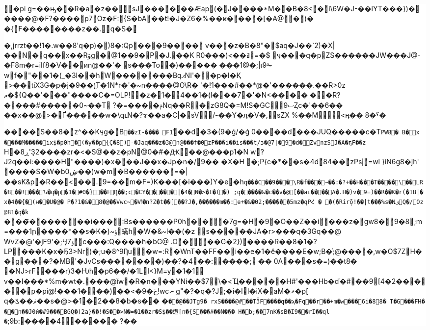 �pi
g=��ԣ��R�a�z� ��ِsJ������Ӕap(�J�✱���\*M��B�8<�i\6W�J -��iYT���})� ����@�F?����p7Oz�F:{S�bA��t!�J�Z6�%��ҝ����[�A@�)� �{F��������z��.q�S�
 
 �,jrrzt��!\ 1�.w ��8'q�p)�)8�:Qp���9����
v���z�B�8"� $aq�J��`2)�X|��N �q��x��Rۋg�@1��9�P�J.��K
R0���)<��ߥ=�$
ӌ���q�pZS������JW���J@-� F8m�r=iIf8�V��иn@�� '� s���To�)�����
���1@�;|ι9✁wf�"��1�(\_�3l��hW�������BqޕNI'��p�l�Қ >��tiX3G�p�j�9��)̥T�1N\*ɍ�'�~n�� ��@O\R�
'�! 1���#��\*@�'������. ��R>0z  ޠ�${Q��'���"����C�=OLP!�z�1�4��1�(l��� 7�'�N<���� ��R?�� ��#�����0~��T ?�=����ݥNq��R�zG8Q�=M!S�GCސ9Ȥc�'��6�� ��x��@>�Ґ�����w�\qւN�?ɤ��a�C|�sV/-��Y�ӆ�V�,sZX  %��M<ӊ��
8�ˁ�
 
 ����S��8�z^  ��Kӌg�B`��zӀ-���� F1֔`� �d�3�(9�ǵ/�ǵ
0����d���JUQ�����c�T`PW8� 
B�x��� �M�����ix$�p0h�(�y��p{Ҫ�8)-�Jaq���z�3@n@���f�0zP���i ��is���t/ɜ�@7|�9 �d�ZvnzSJ�A�ҕF��z`H�ڕ8'Ҙ2����zr�<�S@��z�pN݊@0�#�Ԫ��@���p1�N
w?J2q��i:����H"����)�xܽ���J��x�Jp� n� /9��
�X�H �;P{c� \*��s�4d84�� zPs۟j=wl }iN6g8�jh'
��� �S� W�b0ڜ��)w�m�B������=� |��sK&p�R��<��.9=��m�F=)K���[�i���)Y�e�h `q���C��9���\R�f���~��:�?+��H���T����\��LR�8��!���Ԅ� q�ր�1�#0�}��FȠ��;c�CY�����|�4�N�>� I�(�) ;q�����&�c��v�@[��aւ����A�.H�)v�9=) ��R��K�r(�1B|�x�4��{�(ʜ��U�@�
P�?1�&�8�@��Vwc~�Vݴ�n?Z�t��[��?J�,������m��:e+�&�02;������5mz�qPՀ
� 
 �( �Rir ǭ!��|t���%s�NیQ�/Oz@81 �q�k`���҃�������i���:Bs������P0h���7g=�H� 9�O�� Z��i ���z�gw8� 9�8;m=���1ր����\*��s�K�) ~ݹ蟎h�W�&~l��(�z
s�����JA�r>��� q�3Gq��@
WvZ�@'�jF9'�;Ӌۊ7c���:Q����h�bG@
.O���G�2})����R��8� 1�?LP���K�x�Ҕ3>Nr )�;u�8^9Ƞu�w=:R�WnT��FF��i��e�1�ӗ����E�w;B�֗;@ ����,w�O$7ZH��g���?�MB'�JvCs�������)��?�4��:����; ��
0A���s�=)��t8� �Ǌ>rF���r)3�Ƕh�p6��/�1LI<}M=y�1�1 v��I���\*%m�wt�.���@ǐw�R�n���YNi��$7\�<Ҵ�����H#'� ��Hb�ď�#��9[4�2�����p� pi@!���1���)��<�ځ�9!wcނ g"�?�q�?J;�i �Il�iX�aM�ޜ�p[ q�ޘ��ݎ��s�@>�1�΂2��8�b�s�� �`��@��JTg9�
rxS����@#��TӞF����q��ϡ�Fq׹��r��+m�w� ��6i�88�  T�G���FH���n��J0ѝ�#9���BGQ�)2a}��!�S��>N�=�1��zr�S$��逪[n�{S���#��N���
H�b;��7nK�sB�I9��rI��ql�`;9b:����4����� ?��
 





















